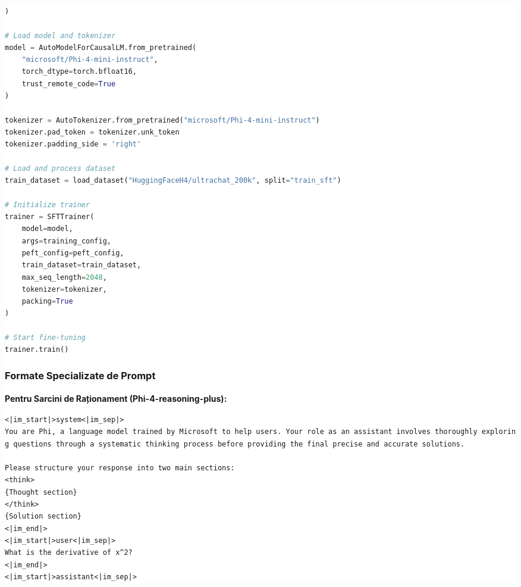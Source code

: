 ```python
)

# Load model and tokenizer
model = AutoModelForCausalLM.from_pretrained(
    "microsoft/Phi-4-mini-instruct",
    torch_dtype=torch.bfloat16,
    trust_remote_code=True
)

tokenizer = AutoTokenizer.from_pretrained("microsoft/Phi-4-mini-instruct")
tokenizer.pad_token = tokenizer.unk_token
tokenizer.padding_side = 'right'

# Load and process dataset
train_dataset = load_dataset("HuggingFaceH4/ultrachat_200k", split="train_sft")

# Initialize trainer
trainer = SFTTrainer(
    model=model,
    args=training_config,
    peft_config=peft_config,
    train_dataset=train_dataset,
    max_seq_length=2048,
    tokenizer=tokenizer,
    packing=True
)

# Start fine-tuning
trainer.train()
```

### Formate Specializate de Prompt

**Pentru Sarcini de Raționament (Phi-4-reasoning-plus):**
```
<|im_start|>system<|im_sep|>
You are Phi, a language model trained by Microsoft to help users. Your role as an assistant involves thoroughly exploring questions through a systematic thinking process before providing the final precise and accurate solutions.

Please structure your response into two main sections:
<think>
{Thought section}
</think>
{Solution section}
<|im_end|>
<|im_start|>user<|im_sep|>
What is the derivative of x^2?
<|im_end|>
<|im_start|>assistant<|im_sep|>
```
